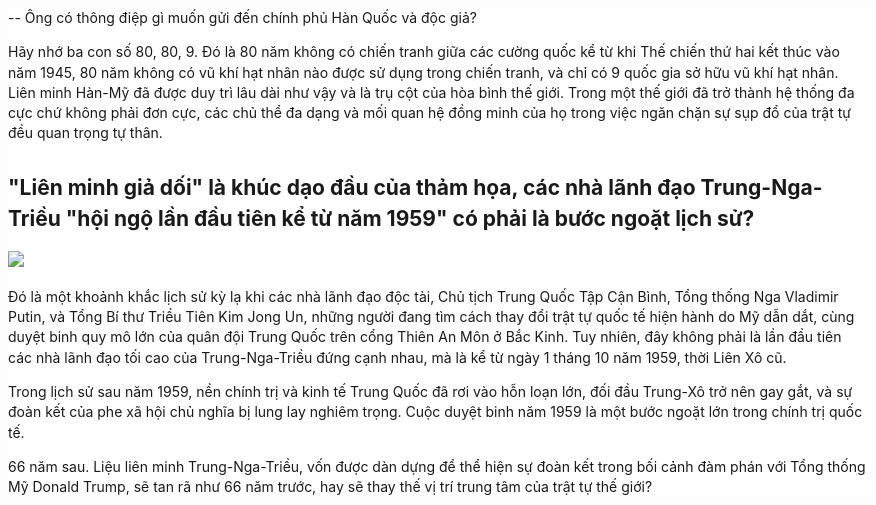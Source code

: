 -- Ông có thông điệp gì muốn gửi đến chính phủ Hàn Quốc và độc giả?

Hãy nhớ ba con số 80, 80, 9. Đó là 80 năm không có chiến tranh giữa các cường quốc kể từ khi Thế chiến thứ hai kết thúc vào năm 1945, 80 năm không có vũ khí hạt nhân nào được sử dụng trong chiến tranh, và chỉ có 9 quốc gia sở hữu vũ khí hạt nhân. Liên minh Hàn-Mỹ đã được duy trì lâu dài như vậy và là trụ cột của hòa bình thế giới. Trong một thế giới đã trở thành hệ thống đa cực chứ không phải đơn cực, các chủ thể đa dạng và mối quan hệ đồng minh của họ trong việc ngăn chặn sự sụp đổ của trật tự đều quan trọng tự thân.

## "Liên minh giả dối" là khúc dạo đầu của thảm họa, các nhà lãnh đạo Trung-Nga-Triều "hội ngộ lần đầu tiên kể từ năm 1959" có phải là bước ngoặt lịch sử?

![](/images/20250915-00051601-fsights-000-1-view.webp)

Đó là một khoảnh khắc lịch sử kỳ lạ khi các nhà lãnh đạo độc tài, Chủ tịch Trung Quốc Tập Cận Bình, Tổng thống Nga Vladimir Putin, và Tổng Bí thư Triều Tiên Kim Jong Un, những người đang tìm cách thay đổi trật tự quốc tế hiện hành do Mỹ dẫn dắt, cùng duyệt binh quy mô lớn của quân đội Trung Quốc trên cổng Thiên An Môn ở Bắc Kinh. Tuy nhiên, đây không phải là lần đầu tiên các nhà lãnh đạo tối cao của Trung-Nga-Triều đứng cạnh nhau, mà là kể từ ngày 1 tháng 10 năm 1959, thời Liên Xô cũ.

Trong lịch sử sau năm 1959, nền chính trị và kinh tế Trung Quốc đã rơi vào hỗn loạn lớn, đối đầu Trung-Xô trở nên gay gắt, và sự đoàn kết của phe xã hội chủ nghĩa bị lung lay nghiêm trọng. Cuộc duyệt binh năm 1959 là một bước ngoặt lớn trong chính trị quốc tế.

66 năm sau. Liệu liên minh Trung-Nga-Triều, vốn được dàn dựng để thể hiện sự đoàn kết trong bối cảnh đàm phán với Tổng thống Mỹ Donald Trump, sẽ tan rã như 66 năm trước, hay sẽ thay thế vị trí trung tâm của trật tự thế giới?